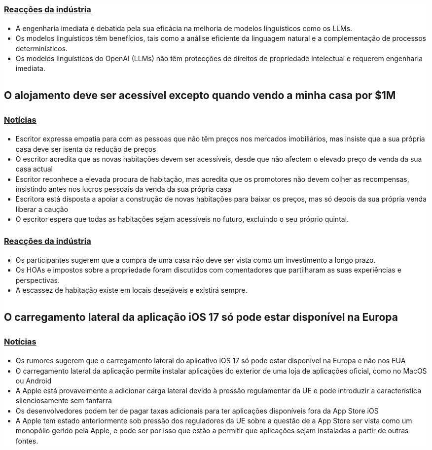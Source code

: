 ### [Reacções da indústria](http://news.ycombinator.com/item?id=35668387)

- A engenharia imediata é debatida pela sua eficácia na melhoria de modelos linguísticos como os LLMs.
- Os modelos linguísticos têm benefícios, tais como a análise eficiente da linguagem natural e a complementação de processos determinísticos.
- Os modelos linguísticos do OpenAI (LLMs) não têm protecções de direitos de propriedade intelectual e requerem engenharia imediata.

## O alojamento deve ser acessível excepto quando vendo a minha casa por $1M

### [Notícias](https://www.mcsweeneys.net/articles/housing-should-be-affordable-except-when-i-sell-my-house-for-a-million-dollars)

- Escritor expressa empatia para com as pessoas que não têm preços nos mercados imobiliários, mas insiste que a sua própria casa deve ser isenta da redução de preços
- O escritor acredita que as novas habitações devem ser acessíveis, desde que não afectem o elevado preço de venda da sua casa actual
- Escritor reconhece a elevada procura de habitação, mas acredita que os promotores não devem colher as recompensas, insistindo antes nos lucros pessoais da venda da sua própria casa
- Escritora está disposta a apoiar a construção de novas habitações para baixar os preços, mas só depois da sua própria venda liberar a caução
- O escritor espera que todas as habitações sejam acessíveis no futuro, excluindo o seu próprio quintal.

### [Reacções da indústria](http://news.ycombinator.com/item?id=35668357)

- Os participantes sugerem que a compra de uma casa não deve ser vista como um investimento a longo prazo.
- Os HOAs e impostos sobre a propriedade foram discutidos com comentadores que partilharam as suas experiências e perspectivas.
- A escassez de habitação existe em locais desejáveis e existirá sempre.

## O carregamento lateral da aplicação iOS 17 só pode estar disponível na Europa

### [Notícias](https://www.techradar.com/news/ios-17-app-sideloading-might-only-be-available-in-europe)

- Os rumores sugerem que o carregamento lateral do aplicativo iOS 17 só pode estar disponível na Europa e não nos EUA
- O carregamento lateral da aplicação permite instalar aplicações do exterior de uma loja de aplicações oficial, como no MacOS ou Android
- A Apple está provavelmente a adicionar carga lateral devido à pressão regulamentar da UE e pode introduzir a característica silenciosamente sem fanfarra
- Os desenvolvedores podem ter de pagar taxas adicionais para ter aplicações disponíveis fora da App Store iOS
- A Apple tem estado anteriormente sob pressão dos reguladores da UE sobre a questão de a App Store ser vista como um monopólio gerido pela Apple, e pode ser por isso que estão a permitir que aplicações sejam instaladas a partir de outras fontes.
